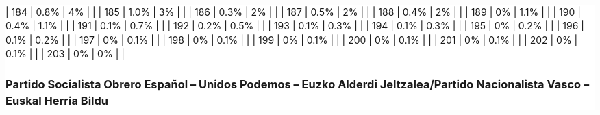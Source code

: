 | 184 | 0.8% | 4% |  |
| 185 | 1.0% | 3% |  |
| 186 | 0.3% | 2% |  |
| 187 | 0.5% | 2% |  |
| 188 | 0.4% | 2% |  |
| 189 | 0% | 1.1% |  |
| 190 | 0.4% | 1.1% |  |
| 191 | 0.1% | 0.7% |  |
| 192 | 0.2% | 0.5% |  |
| 193 | 0.1% | 0.3% |  |
| 194 | 0.1% | 0.3% |  |
| 195 | 0% | 0.2% |  |
| 196 | 0.1% | 0.2% |  |
| 197 | 0% | 0.1% |  |
| 198 | 0% | 0.1% |  |
| 199 | 0% | 0.1% |  |
| 200 | 0% | 0.1% |  |
| 201 | 0% | 0.1% |  |
| 202 | 0% | 0.1% |  |
| 203 | 0% | 0% |  |

### Partido Socialista Obrero Español – Unidos Podemos – Euzko Alderdi Jeltzalea/Partido Nacionalista Vasco – Euskal Herria Bildu
